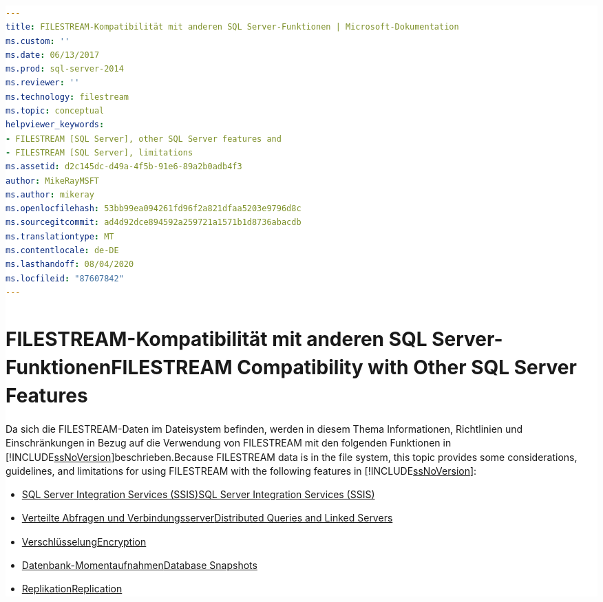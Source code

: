 ```yaml
---
title: FILESTREAM-Kompatibilität mit anderen SQL Server-Funktionen | Microsoft-Dokumentation
ms.custom: ''
ms.date: 06/13/2017
ms.prod: sql-server-2014
ms.reviewer: ''
ms.technology: filestream
ms.topic: conceptual
helpviewer_keywords:
- FILESTREAM [SQL Server], other SQL Server features and
- FILESTREAM [SQL Server], limitations
ms.assetid: d2c145dc-d49a-4f5b-91e6-89a2b0adb4f3
author: MikeRayMSFT
ms.author: mikeray
ms.openlocfilehash: 53bb99ea094261fd96f2a821dfaa5203e9796d8c
ms.sourcegitcommit: ad4d92dce894592a259721a1571b1d8736abacdb
ms.translationtype: MT
ms.contentlocale: de-DE
ms.lasthandoff: 08/04/2020
ms.locfileid: "87607842"
---
```

# <a name="filestream-compatibility-with-other-sql-server-features"></a><span data-ttu-id="1489c-102">FILESTREAM-Kompatibilität mit anderen SQL Server-Funktionen</span><span class="sxs-lookup"><span data-stu-id="1489c-102">FILESTREAM Compatibility with Other SQL Server Features</span></span>
  <span data-ttu-id="1489c-103">Da sich die FILESTREAM-Daten im Dateisystem befinden, werden in diesem Thema Informationen, Richtlinien und Einschränkungen in Bezug auf die Verwendung von FILESTREAM mit den folgenden Funktionen in [!INCLUDE[ssNoVersion](../../includes/ssnoversion-md.md)]beschrieben.</span><span class="sxs-lookup"><span data-stu-id="1489c-103">Because FILESTREAM data is in the file system, this topic provides some considerations, guidelines, and limitations for using FILESTREAM with the following features in [!INCLUDE[ssNoVersion](../../includes/ssnoversion-md.md)]:</span></span>  
  
-   [<span data-ttu-id="1489c-104">SQL Server Integration Services (SSIS)</span><span class="sxs-lookup"><span data-stu-id="1489c-104">SQL Server Integration Services (SSIS)</span></span>](#ssis)  
  
-   [<span data-ttu-id="1489c-105">Verteilte Abfragen und Verbindungsserver</span><span class="sxs-lookup"><span data-stu-id="1489c-105">Distributed Queries and Linked Servers</span></span>](#distqueries)  
  
-   [<span data-ttu-id="1489c-106">Verschlüsselung</span><span class="sxs-lookup"><span data-stu-id="1489c-106">Encryption</span></span>](#encryption)  
  
-   [<span data-ttu-id="1489c-107">Datenbank-Momentaufnahmen</span><span class="sxs-lookup"><span data-stu-id="1489c-107">Database Snapshots</span></span>](#DatabaseSnapshot)  
  
-   [<span data-ttu-id="1489c-108">Replikation</span><span class="sxs-lookup"><span data-stu-id="1489c-108">Replication</span></span>](#Replication)  
  
